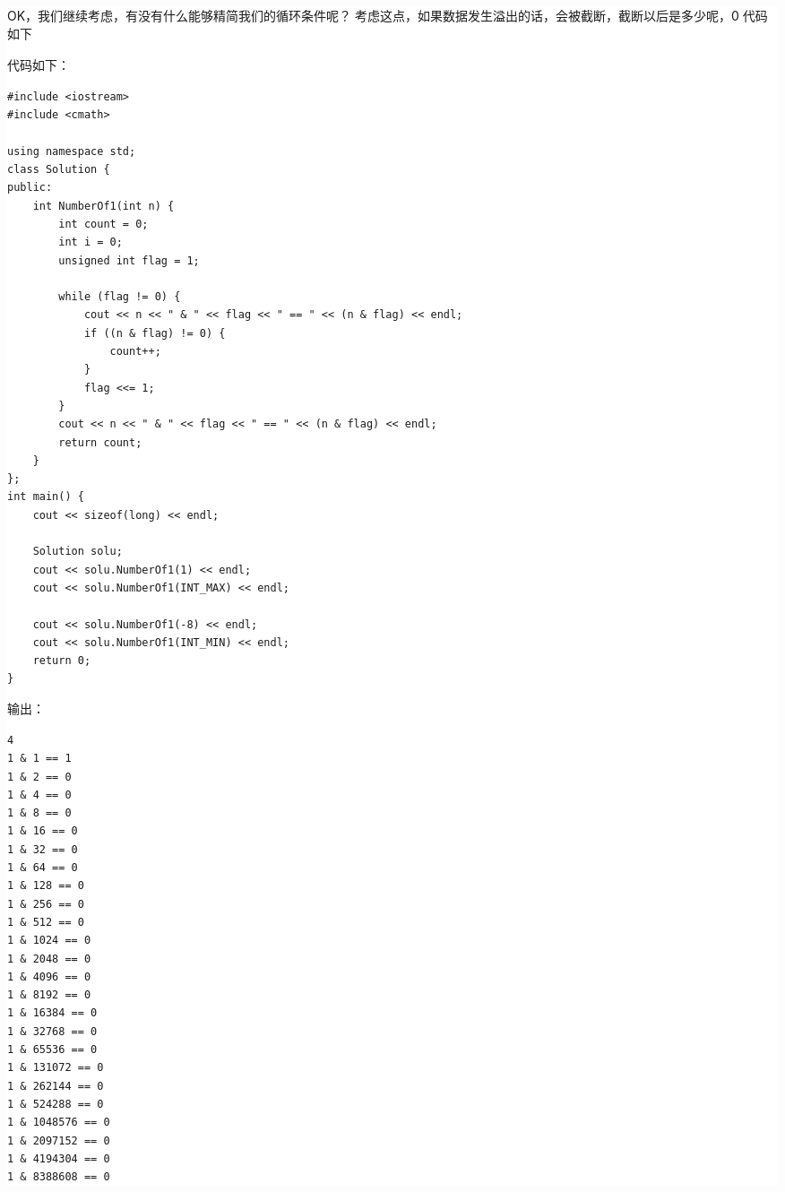 
OK，我们继续考虑，有没有什么能够精简我们的循环条件呢？ 考虑这点，如果数据发生溢出的话，会被截断，截断以后是多少呢，0 代码如下

代码如下：


    #include <iostream>
    #include <cmath>

    using namespace std;
    class Solution {
    public:
    	int NumberOf1(int n) {
    		int count = 0;
    		int i = 0;
    		unsigned int flag = 1;

    		while (flag != 0) {
    			cout << n << " & " << flag << " == " << (n & flag) << endl;
    			if ((n & flag) != 0) {
    				count++;
    			}
    			flag <<= 1;
    		}
    		cout << n << " & " << flag << " == " << (n & flag) << endl;
    		return count;
    	}
    };
    int main() {
    	cout << sizeof(long) << endl;

    	Solution solu;
    	cout << solu.NumberOf1(1) << endl;
    	cout << solu.NumberOf1(INT_MAX) << endl;

    	cout << solu.NumberOf1(-8) << endl;
    	cout << solu.NumberOf1(INT_MIN) << endl;
    	return 0;
    }


输出：


    4
    1 & 1 == 1
    1 & 2 == 0
    1 & 4 == 0
    1 & 8 == 0
    1 & 16 == 0
    1 & 32 == 0
    1 & 64 == 0
    1 & 128 == 0
    1 & 256 == 0
    1 & 512 == 0
    1 & 1024 == 0
    1 & 2048 == 0
    1 & 4096 == 0
    1 & 8192 == 0
    1 & 16384 == 0
    1 & 32768 == 0
    1 & 65536 == 0
    1 & 131072 == 0
    1 & 262144 == 0
    1 & 524288 == 0
    1 & 1048576 == 0
    1 & 2097152 == 0
    1 & 4194304 == 0
    1 & 8388608 == 0